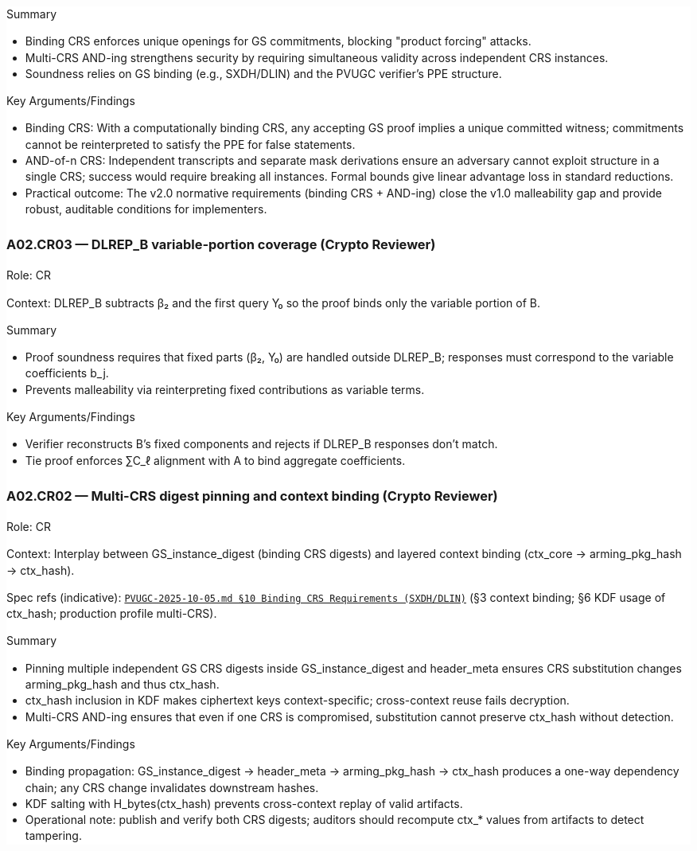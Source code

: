 Summary
- Binding CRS enforces unique openings for GS commitments, blocking "product forcing" attacks.
- Multi-CRS AND-ing strengthens security by requiring simultaneous validity across independent CRS instances.
- Soundness relies on GS binding (e.g., SXDH/DLIN) and the PVUGC verifier’s PPE structure.

Key Arguments/Findings
- Binding CRS: With a computationally binding CRS, any accepting GS proof implies a unique committed witness; commitments cannot be reinterpreted to satisfy the PPE for false statements.
- AND-of-n CRS: Independent transcripts and separate mask derivations ensure an adversary cannot exploit structure in a single CRS; success would require breaking all instances. Formal bounds give linear advantage loss in standard reductions.
- Practical outcome: The v2.0 normative requirements (binding CRS + AND-ing) close the v1.0 malleability gap and provide robust, auditable conditions for implementers.

<a id="a02-cr03"></a>
### A02.CR03 — DLREP_B variable‑portion coverage (Crypto Reviewer)

Role: CR

Context: DLREP_B subtracts β₂ and the first query Y₀ so the proof binds only the variable portion of B.

Summary
- Proof soundness requires that fixed parts (β₂, Y₀) are handled outside DLREP_B; responses must correspond to the variable coefficients b_j.
- Prevents malleability via reinterpreting fixed contributions as variable terms.

Key Arguments/Findings
- Verifier reconstructs B’s fixed components and rejects if DLREP_B responses don’t match.
- Tie proof enforces ∑C_ℓ alignment with A to bind aggregate coefficients.

<a id="a02-cr02"></a>
### A02.CR02 — Multi-CRS digest pinning and context binding (Crypto Reviewer)

Role: CR

Context: Interplay between GS_instance_digest (binding CRS digests) and layered context binding (ctx_core → arming_pkg_hash → ctx_hash).

Spec refs (indicative): [`PVUGC-2025-10-05.md §10 Binding CRS Requirements (SXDH/DLIN)`](../PVUGC-2025-10-05.md#10-binding-crs-requirements-sxdh/dlin) (§3 context binding; §6 KDF usage of ctx_hash; production profile multi-CRS).

Summary
- Pinning multiple independent GS CRS digests inside GS_instance_digest and header_meta ensures CRS substitution changes arming_pkg_hash and thus ctx_hash.
- ctx_hash inclusion in KDF makes ciphertext keys context-specific; cross-context reuse fails decryption.
- Multi-CRS AND-ing ensures that even if one CRS is compromised, substitution cannot preserve ctx_hash without detection.

Key Arguments/Findings
- Binding propagation: GS_instance_digest → header_meta → arming_pkg_hash → ctx_hash produces a one-way dependency chain; any CRS change invalidates downstream hashes.
- KDF salting with H_bytes(ctx_hash) prevents cross-context replay of valid artifacts.
- Operational note: publish and verify both CRS digests; auditors should recompute ctx_* values from artifacts to detect tampering.

